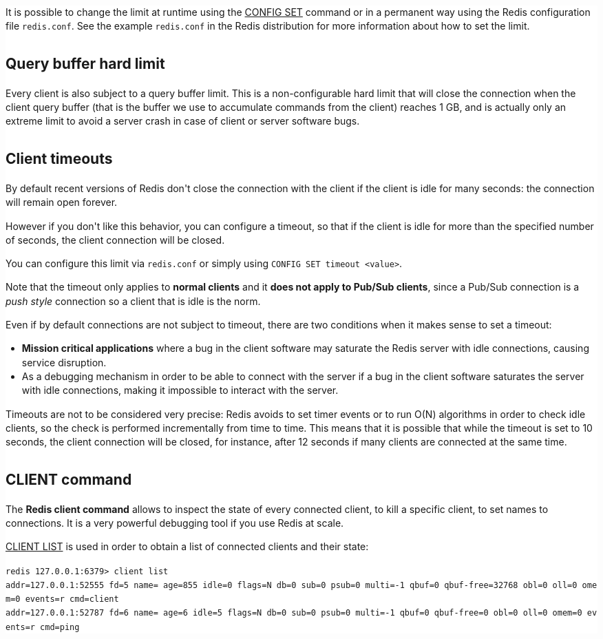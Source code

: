 It is possible to change the limit at runtime using the [CONFIG SET](https://redis.io/commands/config-set) command or in a permanent way using the Redis configuration file `redis.conf`. See the example `redis.conf` in the Redis distribution for more information about how to set the limit.





## Query buffer hard limit

Every client is also subject to a query buffer limit. This is a non-configurable hard limit that will close the connection when the client query buffer (that is the buffer we use to accumulate commands from the client) reaches 1 GB, and is actually only an extreme limit to avoid a server crash in case of client or server software bugs.



## Client timeouts

By default recent versions of Redis don't close the connection with the client if the client is idle for many seconds: the connection will remain open forever.

However if you don't like this behavior, you can configure a timeout, so that if the client is idle for more than the specified number of seconds, the client connection will be closed.

You can configure this limit via `redis.conf` or simply using `CONFIG SET timeout <value>`.

Note that the timeout only applies to **normal clients** and it **does not apply to Pub/Sub clients**, since a Pub/Sub connection is a *push style* connection so a client that is idle is the norm.

Even if by default connections are not subject to timeout, there are two conditions when it makes sense to set a timeout:

- **Mission critical applications** where a bug in the client software may saturate the Redis server with idle connections, causing service disruption.
- As a debugging mechanism in order to be able to connect with the server if a bug in the client software saturates the server with idle connections, making it impossible to interact with the server.

Timeouts are not to be considered very precise: Redis avoids to set timer events or to run O(N) algorithms in order to check idle clients, so the check is performed incrementally from time to time. This means that it is possible that while the timeout is set to 10 seconds, the client connection will be closed, for instance, after 12 seconds if many clients are connected at the same time.

## CLIENT command

The **Redis client command** allows to inspect the state of every connected client, to kill a specific client, to set names to connections. It is a very powerful debugging tool if you use Redis at scale.

[CLIENT LIST](https://redis.io/commands/client-list) is used in order to obtain a list of connected clients and their state:

```
redis 127.0.0.1:6379> client list
addr=127.0.0.1:52555 fd=5 name= age=855 idle=0 flags=N db=0 sub=0 psub=0 multi=-1 qbuf=0 qbuf-free=32768 obl=0 oll=0 omem=0 events=r cmd=client
addr=127.0.0.1:52787 fd=6 name= age=6 idle=5 flags=N db=0 sub=0 psub=0 multi=-1 qbuf=0 qbuf-free=0 obl=0 oll=0 omem=0 events=r cmd=ping
```
